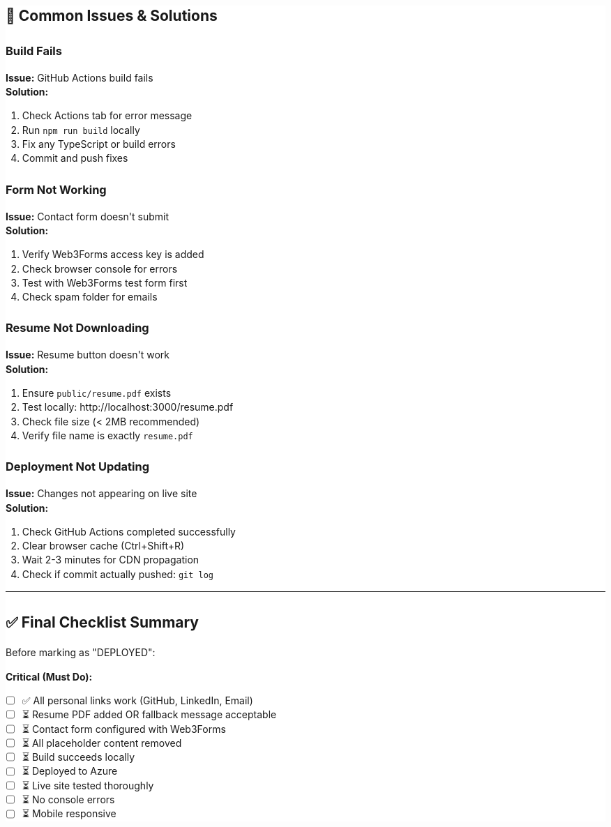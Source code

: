 
## 🚨 Common Issues & Solutions

### Build Fails

**Issue:** GitHub Actions build fails  
**Solution:**

1. Check Actions tab for error message
2. Run `npm run build` locally
3. Fix any TypeScript or build errors
4. Commit and push fixes

### Form Not Working

**Issue:** Contact form doesn't submit  
**Solution:**

1. Verify Web3Forms access key is added
2. Check browser console for errors
3. Test with Web3Forms test form first
4. Check spam folder for emails

### Resume Not Downloading

**Issue:** Resume button doesn't work  
**Solution:**

1. Ensure `public/resume.pdf` exists
2. Test locally: http://localhost:3000/resume.pdf
3. Check file size (< 2MB recommended)
4. Verify file name is exactly `resume.pdf`

### Deployment Not Updating

**Issue:** Changes not appearing on live site  
**Solution:**

1. Check GitHub Actions completed successfully
2. Clear browser cache (Ctrl+Shift+R)
3. Wait 2-3 minutes for CDN propagation
4. Check if commit actually pushed: `git log`

---

## ✅ Final Checklist Summary

Before marking as "DEPLOYED":

**Critical (Must Do):**

- [ ] ✅ All personal links work (GitHub, LinkedIn, Email)
- [ ] ⏳ Resume PDF added OR fallback message acceptable
- [ ] ⏳ Contact form configured with Web3Forms
- [ ] ⏳ All placeholder content removed
- [ ] ⏳ Build succeeds locally
- [ ] ⏳ Deployed to Azure
- [ ] ⏳ Live site tested thoroughly
- [ ] ⏳ No console errors
- [ ] ⏳ Mobile responsive
